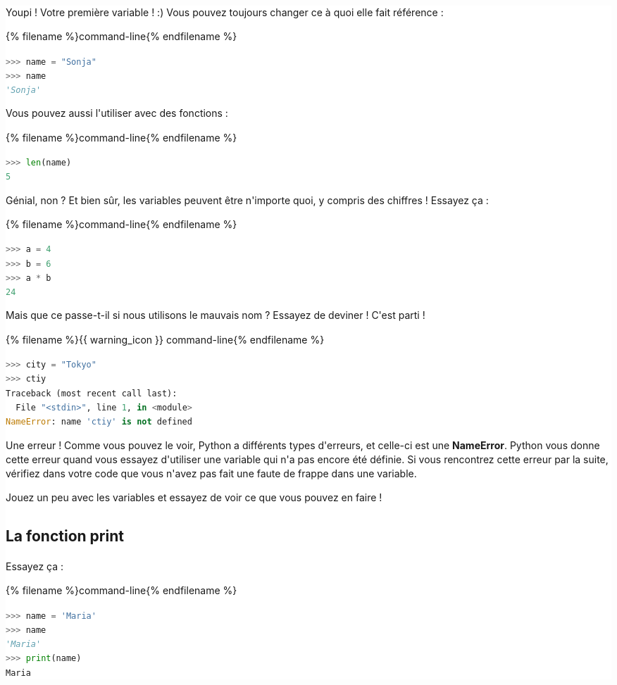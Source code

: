 Youpi ! Votre première variable ! :) Vous pouvez toujours changer ce à quoi elle fait référence :

{% filename %}command-line{% endfilename %}

```python
>>> name = "Sonja"
>>> name
'Sonja'
```

Vous pouvez aussi l'utiliser avec des fonctions :

{% filename %}command-line{% endfilename %}

```python
>>> len(name)
5
```

Génial, non ? Et bien sûr, les variables peuvent être n'importe quoi, y compris des chiffres ! Essayez ça :

{% filename %}command-line{% endfilename %}

```python
>>> a = 4
>>> b = 6
>>> a * b
24
```

Mais que ce passe-t-il si nous utilisons le mauvais nom ? Essayez de deviner ! C'est parti !

{% filename %}{{ warning_icon }} command-line{% endfilename %}

```python
>>> city = "Tokyo"
>>> ctiy
Traceback (most recent call last):
  File "<stdin>", line 1, in <module>
NameError: name 'ctiy' is not defined
```

Une erreur ! Comme vous pouvez le voir, Python a différents types d'erreurs, et celle-ci est une **NameError**. Python vous donne cette erreur quand vous essayez d'utiliser une variable qui n'a pas encore été définie. Si vous rencontrez cette erreur par la suite, vérifiez dans votre code que vous n'avez pas fait une faute de frappe dans une variable.

Jouez un peu avec les variables et essayez de voir ce que vous pouvez en faire !

## La fonction print

Essayez ça :

{% filename %}command-line{% endfilename %}

```python
>>> name = 'Maria'
>>> name
'Maria'
>>> print(name)
Maria
```
